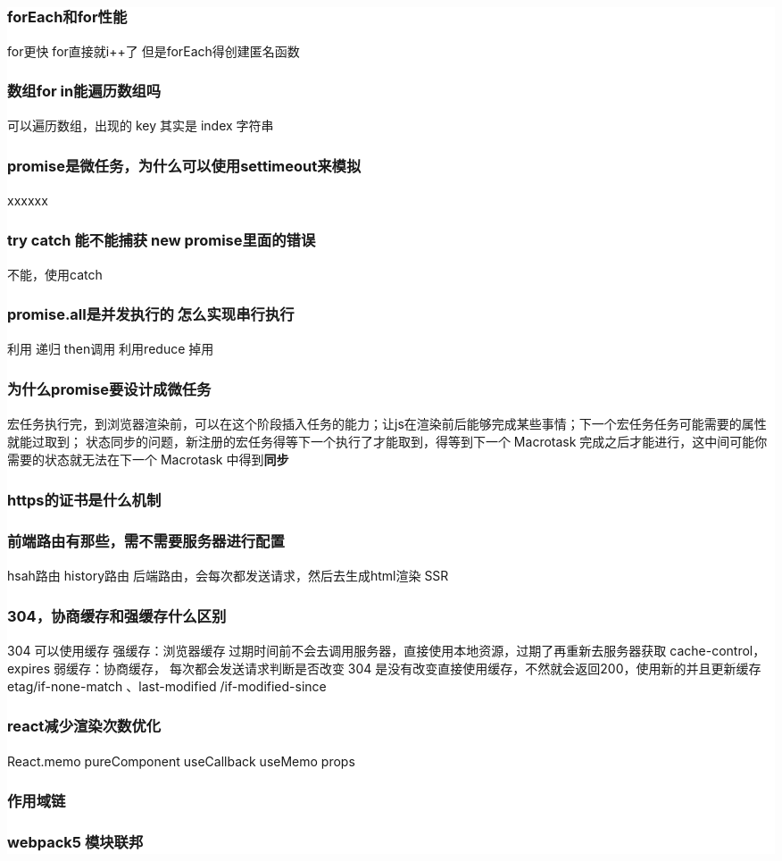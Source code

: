 ### forEach和for性能
for更快
for直接就i++了
但是forEach得创建匿名函数

### 数组for in能遍历数组吗
可以遍历数组，出现的 key 其实是 index 字符串

### promise是微任务，为什么可以使用settimeout来模拟
xxxxxx

### try catch 能不能捕获 new promise里面的错误
不能，使用catch

### promise.all是并发执行的 怎么实现串行执行
利用 递归 then调用
利用reduce 掉用

### 为什么promise要设计成微任务
宏任务执行完，到浏览器渲染前，可以在这个阶段插入任务的能力；让js在渲染前后能够完成某些事情；下一个宏任务任务可能需要的属性就能过取到；
状态同步的问题，新注册的宏任务得等下一个执行了才能取到，得等到下一个 Macrotask 完成之后才能进行，这中间可能你需要的状态就无法在下一个 Macrotask 中得到**同步**

### https的证书是什么机制

### 前端路由有那些，需不需要服务器进行配置
hsah路由
history路由
后端路由，会每次都发送请求，然后去生成html渲染
SSR


### 304，协商缓存和强缓存什么区别
304 可以使用缓存
强缓存：浏览器缓存 过期时间前不会去调用服务器，直接使用本地资源，过期了再重新去服务器获取 cache-control，expires
弱缓存：协商缓存， 每次都会发送请求判断是否改变 304 是没有改变直接使用缓存，不然就会返回200，使用新的并且更新缓存 etag/if-none-match 、last-modified /if-modified-since


### react减少渲染次数优化
React.memo
pureComponent
useCallback
useMemo
props

### 作用域链

### webpack5 模块联邦
